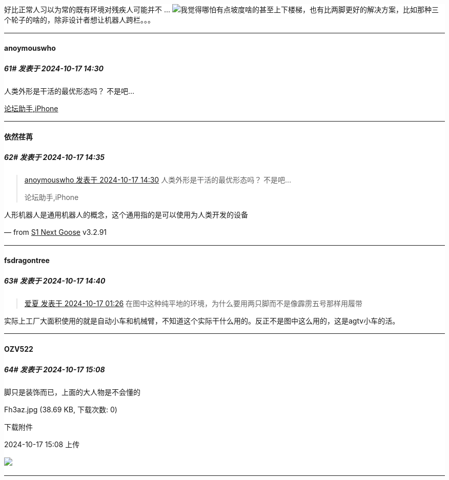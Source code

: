 好比正常人习以为常的既有环境对残疾人可能并不 ...</blockquote>
<img src="https://static.saraba1st.com/image/smiley/face2017/001.png" referrerpolicy="no-referrer">我觉得哪怕有点坡度啥的甚至上下楼梯，也有比两脚更好的解决方案，比如那种三个轮子的啥的，除非设计者想让机器人跨栏。。。


*****

####  anoymouswho  
##### 61#       发表于 2024-10-17 14:30

人类外形是干活的最优形态吗？ 不是吧…

[论坛助手,iPhone](https://bbs.saraba1st.com/2b/forum.php?mod=viewthread&amp;tid=2029836)

*****

####  依然荏苒  
##### 62#       发表于 2024-10-17 14:35

<blockquote><a href="httphttps://bbs.saraba1st.com/2b/forum.php?mod=redirect&amp;goto=findpost&amp;pid=66473007&amp;ptid=2203451" target="_blank">anoymouswho 发表于 2024-10-17 14:30</a>
人类外形是干活的最优形态吗？ 不是吧…

论坛助手,iPhone</blockquote>
人形机器人是通用机器人的概念，这个通用指的是可以使用为人类开发的设备

— from [S1 Next Goose](https://www.pgyer.com/GcUxKd4w) v3.2.91


*****

####  fsdragontree  
##### 63#       发表于 2024-10-17 14:40

<blockquote><a href="httphttps://bbs.saraba1st.com/2b/forum.php?mod=redirect&amp;goto=findpost&amp;pid=66469147&amp;ptid=2203451" target="_blank">爱夏 发表于 2024-10-17 01:26</a>
在图中这种纯平地的环境，为什么要用两只脚而不是像霹雳五号那样用履带</blockquote>
实际上工厂大面积使用的就是自动小车和机械臂，不知道这个实际干什么用的。反正不是图中这么用的，这是agtv小车的活。


*****

####  OZV522  
##### 64#       发表于 2024-10-17 15:08

脚只是装饰而已，上面的大人物是不会懂的

Fh3az.jpg
(38.69 KB, 下载次数: 0)

下载附件

2024-10-17 15:08 上传

<img src="https://img.saraba1st.com/forum/202410/17/150822awxfofpp1xcfcxpc.jpg" referrerpolicy="no-referrer">

*****
